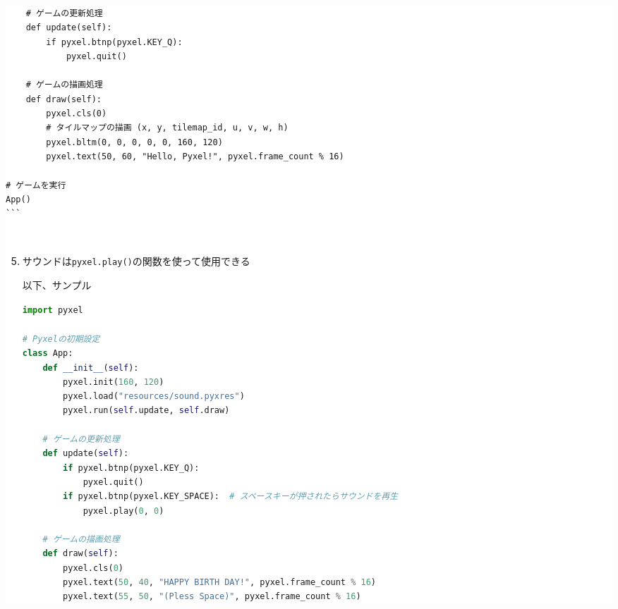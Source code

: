         # ゲームの更新処理
        def update(self):
            if pyxel.btnp(pyxel.KEY_Q):
                pyxel.quit()

        # ゲームの描画処理
        def draw(self):
            pyxel.cls(0)
            # タイルマップの描画 (x, y, tilemap_id, u, v, w, h)
            pyxel.bltm(0, 0, 0, 0, 0, 160, 120)
            pyxel.text(50, 60, "Hello, Pyxel!", pyxel.frame_count % 16) 

    # ゲームを実行
    App()
    ```  
<br>  

5. サウンドは`pyxel.play()`の関数を使って使用できる  

    以下、サンプル
    ```python
    import pyxel

    # Pyxelの初期設定
    class App:
        def __init__(self):
            pyxel.init(160, 120)
            pyxel.load("resources/sound.pyxres")
            pyxel.run(self.update, self.draw)

        # ゲームの更新処理
        def update(self):
            if pyxel.btnp(pyxel.KEY_Q):
                pyxel.quit()
            if pyxel.btnp(pyxel.KEY_SPACE):  # スペースキーが押されたらサウンドを再生
                pyxel.play(0, 0)

        # ゲームの描画処理
        def draw(self):
            pyxel.cls(0)
            pyxel.text(50, 40, "HAPPY BIRTH DAY!", pyxel.frame_count % 16)
            pyxel.text(55, 50, "(Pless Space)", pyxel.frame_count % 16) 
